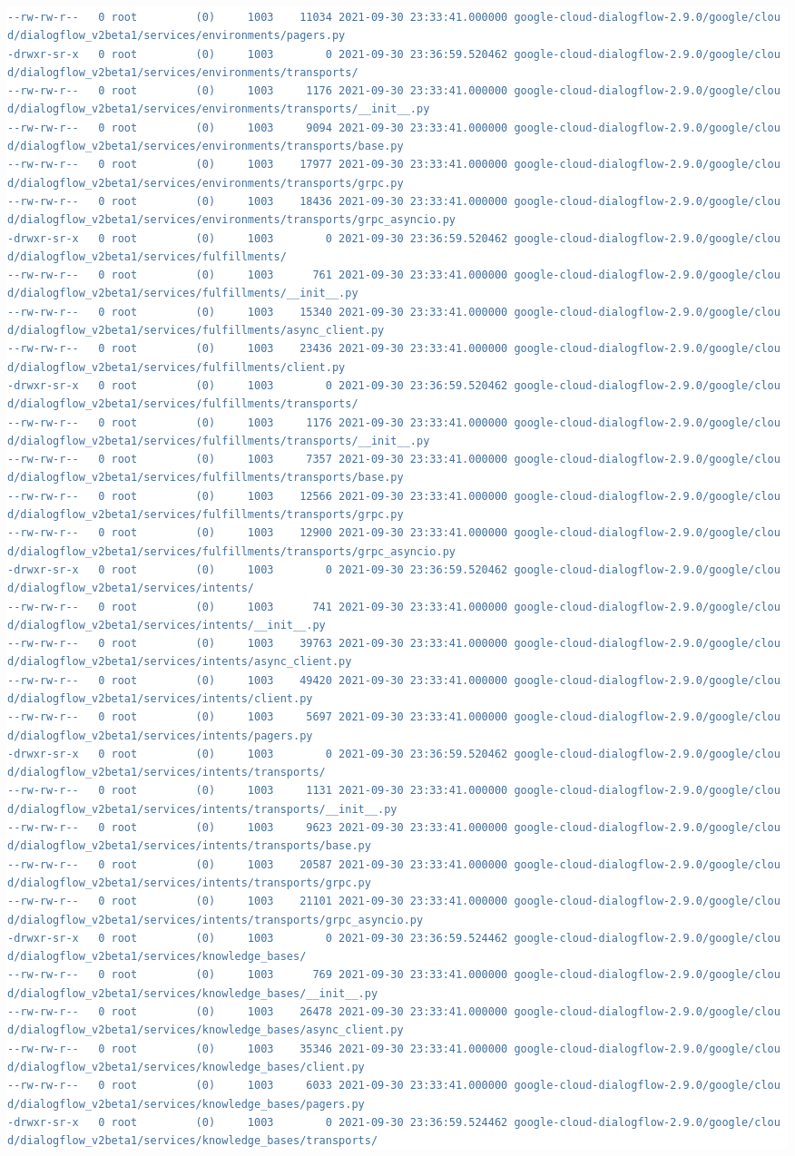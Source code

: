 ```diff
--rw-rw-r--   0 root         (0)     1003    11034 2021-09-30 23:33:41.000000 google-cloud-dialogflow-2.9.0/google/cloud/dialogflow_v2beta1/services/environments/pagers.py
-drwxr-sr-x   0 root         (0)     1003        0 2021-09-30 23:36:59.520462 google-cloud-dialogflow-2.9.0/google/cloud/dialogflow_v2beta1/services/environments/transports/
--rw-rw-r--   0 root         (0)     1003     1176 2021-09-30 23:33:41.000000 google-cloud-dialogflow-2.9.0/google/cloud/dialogflow_v2beta1/services/environments/transports/__init__.py
--rw-rw-r--   0 root         (0)     1003     9094 2021-09-30 23:33:41.000000 google-cloud-dialogflow-2.9.0/google/cloud/dialogflow_v2beta1/services/environments/transports/base.py
--rw-rw-r--   0 root         (0)     1003    17977 2021-09-30 23:33:41.000000 google-cloud-dialogflow-2.9.0/google/cloud/dialogflow_v2beta1/services/environments/transports/grpc.py
--rw-rw-r--   0 root         (0)     1003    18436 2021-09-30 23:33:41.000000 google-cloud-dialogflow-2.9.0/google/cloud/dialogflow_v2beta1/services/environments/transports/grpc_asyncio.py
-drwxr-sr-x   0 root         (0)     1003        0 2021-09-30 23:36:59.520462 google-cloud-dialogflow-2.9.0/google/cloud/dialogflow_v2beta1/services/fulfillments/
--rw-rw-r--   0 root         (0)     1003      761 2021-09-30 23:33:41.000000 google-cloud-dialogflow-2.9.0/google/cloud/dialogflow_v2beta1/services/fulfillments/__init__.py
--rw-rw-r--   0 root         (0)     1003    15340 2021-09-30 23:33:41.000000 google-cloud-dialogflow-2.9.0/google/cloud/dialogflow_v2beta1/services/fulfillments/async_client.py
--rw-rw-r--   0 root         (0)     1003    23436 2021-09-30 23:33:41.000000 google-cloud-dialogflow-2.9.0/google/cloud/dialogflow_v2beta1/services/fulfillments/client.py
-drwxr-sr-x   0 root         (0)     1003        0 2021-09-30 23:36:59.520462 google-cloud-dialogflow-2.9.0/google/cloud/dialogflow_v2beta1/services/fulfillments/transports/
--rw-rw-r--   0 root         (0)     1003     1176 2021-09-30 23:33:41.000000 google-cloud-dialogflow-2.9.0/google/cloud/dialogflow_v2beta1/services/fulfillments/transports/__init__.py
--rw-rw-r--   0 root         (0)     1003     7357 2021-09-30 23:33:41.000000 google-cloud-dialogflow-2.9.0/google/cloud/dialogflow_v2beta1/services/fulfillments/transports/base.py
--rw-rw-r--   0 root         (0)     1003    12566 2021-09-30 23:33:41.000000 google-cloud-dialogflow-2.9.0/google/cloud/dialogflow_v2beta1/services/fulfillments/transports/grpc.py
--rw-rw-r--   0 root         (0)     1003    12900 2021-09-30 23:33:41.000000 google-cloud-dialogflow-2.9.0/google/cloud/dialogflow_v2beta1/services/fulfillments/transports/grpc_asyncio.py
-drwxr-sr-x   0 root         (0)     1003        0 2021-09-30 23:36:59.520462 google-cloud-dialogflow-2.9.0/google/cloud/dialogflow_v2beta1/services/intents/
--rw-rw-r--   0 root         (0)     1003      741 2021-09-30 23:33:41.000000 google-cloud-dialogflow-2.9.0/google/cloud/dialogflow_v2beta1/services/intents/__init__.py
--rw-rw-r--   0 root         (0)     1003    39763 2021-09-30 23:33:41.000000 google-cloud-dialogflow-2.9.0/google/cloud/dialogflow_v2beta1/services/intents/async_client.py
--rw-rw-r--   0 root         (0)     1003    49420 2021-09-30 23:33:41.000000 google-cloud-dialogflow-2.9.0/google/cloud/dialogflow_v2beta1/services/intents/client.py
--rw-rw-r--   0 root         (0)     1003     5697 2021-09-30 23:33:41.000000 google-cloud-dialogflow-2.9.0/google/cloud/dialogflow_v2beta1/services/intents/pagers.py
-drwxr-sr-x   0 root         (0)     1003        0 2021-09-30 23:36:59.520462 google-cloud-dialogflow-2.9.0/google/cloud/dialogflow_v2beta1/services/intents/transports/
--rw-rw-r--   0 root         (0)     1003     1131 2021-09-30 23:33:41.000000 google-cloud-dialogflow-2.9.0/google/cloud/dialogflow_v2beta1/services/intents/transports/__init__.py
--rw-rw-r--   0 root         (0)     1003     9623 2021-09-30 23:33:41.000000 google-cloud-dialogflow-2.9.0/google/cloud/dialogflow_v2beta1/services/intents/transports/base.py
--rw-rw-r--   0 root         (0)     1003    20587 2021-09-30 23:33:41.000000 google-cloud-dialogflow-2.9.0/google/cloud/dialogflow_v2beta1/services/intents/transports/grpc.py
--rw-rw-r--   0 root         (0)     1003    21101 2021-09-30 23:33:41.000000 google-cloud-dialogflow-2.9.0/google/cloud/dialogflow_v2beta1/services/intents/transports/grpc_asyncio.py
-drwxr-sr-x   0 root         (0)     1003        0 2021-09-30 23:36:59.524462 google-cloud-dialogflow-2.9.0/google/cloud/dialogflow_v2beta1/services/knowledge_bases/
--rw-rw-r--   0 root         (0)     1003      769 2021-09-30 23:33:41.000000 google-cloud-dialogflow-2.9.0/google/cloud/dialogflow_v2beta1/services/knowledge_bases/__init__.py
--rw-rw-r--   0 root         (0)     1003    26478 2021-09-30 23:33:41.000000 google-cloud-dialogflow-2.9.0/google/cloud/dialogflow_v2beta1/services/knowledge_bases/async_client.py
--rw-rw-r--   0 root         (0)     1003    35346 2021-09-30 23:33:41.000000 google-cloud-dialogflow-2.9.0/google/cloud/dialogflow_v2beta1/services/knowledge_bases/client.py
--rw-rw-r--   0 root         (0)     1003     6033 2021-09-30 23:33:41.000000 google-cloud-dialogflow-2.9.0/google/cloud/dialogflow_v2beta1/services/knowledge_bases/pagers.py
-drwxr-sr-x   0 root         (0)     1003        0 2021-09-30 23:36:59.524462 google-cloud-dialogflow-2.9.0/google/cloud/dialogflow_v2beta1/services/knowledge_bases/transports/
```